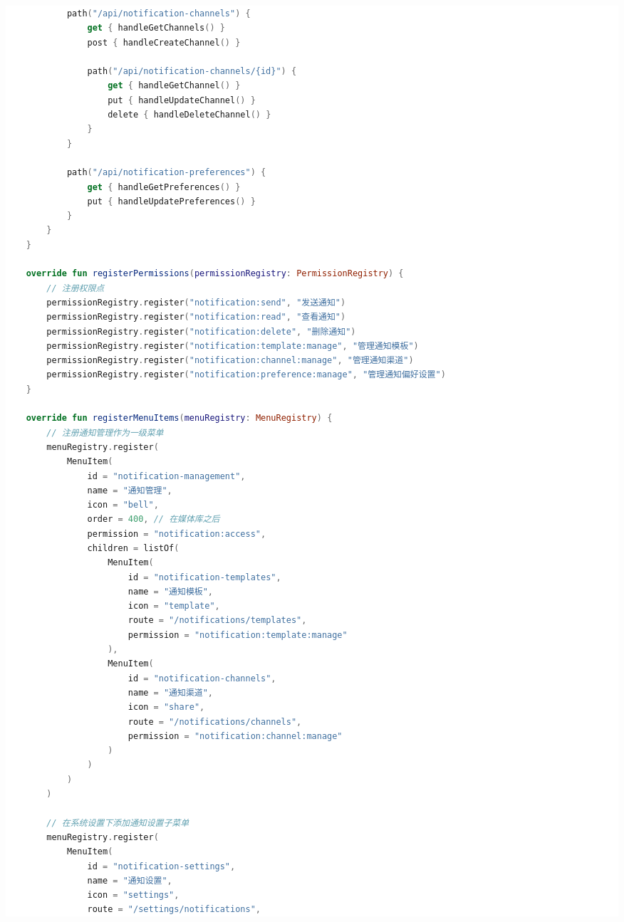 ```kotlin
            path("/api/notification-channels") {
                get { handleGetChannels() }
                post { handleCreateChannel() }
                
                path("/api/notification-channels/{id}") {
                    get { handleGetChannel() }
                    put { handleUpdateChannel() }
                    delete { handleDeleteChannel() }
                }
            }
            
            path("/api/notification-preferences") {
                get { handleGetPreferences() }
                put { handleUpdatePreferences() }
            }
        }
    }
    
    override fun registerPermissions(permissionRegistry: PermissionRegistry) {
        // 注册权限点
        permissionRegistry.register("notification:send", "发送通知")
        permissionRegistry.register("notification:read", "查看通知")
        permissionRegistry.register("notification:delete", "删除通知")
        permissionRegistry.register("notification:template:manage", "管理通知模板")
        permissionRegistry.register("notification:channel:manage", "管理通知渠道")
        permissionRegistry.register("notification:preference:manage", "管理通知偏好设置")
    }
    
    override fun registerMenuItems(menuRegistry: MenuRegistry) {
        // 注册通知管理作为一级菜单
        menuRegistry.register(
            MenuItem(
                id = "notification-management",
                name = "通知管理",
                icon = "bell",
                order = 400, // 在媒体库之后
                permission = "notification:access",
                children = listOf(
                    MenuItem(
                        id = "notification-templates",
                        name = "通知模板",
                        icon = "template",
                        route = "/notifications/templates",
                        permission = "notification:template:manage"
                    ),
                    MenuItem(
                        id = "notification-channels",
                        name = "通知渠道",
                        icon = "share",
                        route = "/notifications/channels",
                        permission = "notification:channel:manage"
                    )
                )
            )
        )
        
        // 在系统设置下添加通知设置子菜单
        menuRegistry.register(
            MenuItem(
                id = "notification-settings",
                name = "通知设置",
                icon = "settings",
                route = "/settings/notifications",
```